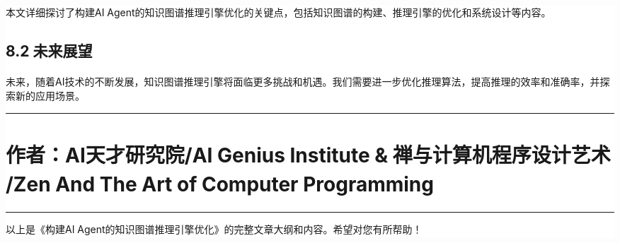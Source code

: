 本文详细探讨了构建AI Agent的知识图谱推理引擎优化的关键点，包括知识图谱的构建、推理引擎的优化和系统设计等内容。

## 8.2 未来展望

未来，随着AI技术的不断发展，知识图谱推理引擎将面临更多挑战和机遇。我们需要进一步优化推理算法，提高推理的效率和准确率，并探索新的应用场景。

---

# 作者：AI天才研究院/AI Genius Institute & 禅与计算机程序设计艺术 /Zen And The Art of Computer Programming

---

以上是《构建AI Agent的知识图谱推理引擎优化》的完整文章大纲和内容。希望对您有所帮助！

